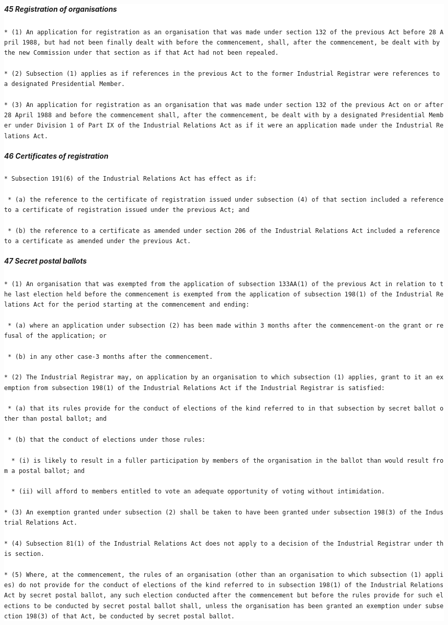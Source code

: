 ##### 45  Registration of organisations

    * (1) An application for registration as an organisation that was made under section 132 of the previous Act before 28 April 1988, but had not been finally dealt with before the commencement, shall, after the commencement, be dealt with by the new Commission under that section as if that Act had not been repealed.

    * (2) Subsection (1) applies as if references in the previous Act to the former Industrial Registrar were references to a designated Presidential Member.

    * (3) An application for registration as an organisation that was made under section 132 of the previous Act on or after 28 April 1988 and before the commencement shall, after the commencement, be dealt with by a designated Presidential Member under Division 1 of Part IX of the Industrial Relations Act as if it were an application made under the Industrial Relations Act.

##### 46  Certificates of registration

    * Subsection 191(6) of the Industrial Relations Act has effect as if:

     * (a) the reference to the certificate of registration issued under subsection (4) of that section included a reference to a certificate of registration issued under the previous Act; and

     * (b) the reference to a certificate as amended under section 206 of the Industrial Relations Act included a reference to a certificate as amended under the previous Act.

##### 47  Secret postal ballots

    * (1) An organisation that was exempted from the application of subsection 133AA(1) of the previous Act in relation to the last election held before the commencement is exempted from the application of subsection 198(1) of the Industrial Relations Act for the period starting at the commencement and ending:

     * (a) where an application under subsection (2) has been made within 3 months after the commencement-on the grant or refusal of the application; or

     * (b) in any other case-3 months after the commencement.

    * (2) The Industrial Registrar may, on application by an organisation to which subsection (1) applies, grant to it an exemption from subsection 198(1) of the Industrial Relations Act if the Industrial Registrar is satisfied:

     * (a) that its rules provide for the conduct of elections of the kind referred to in that subsection by secret ballot other than postal ballot; and

     * (b) that the conduct of elections under those rules:

      * (i) is likely to result in a fuller participation by members of the organisation in the ballot than would result from a postal ballot; and

      * (ii) will afford to members entitled to vote an adequate opportunity of voting without intimidation.

    * (3) An exemption granted under subsection (2) shall be taken to have been granted under subsection 198(3) of the Industrial Relations Act.

    * (4) Subsection 81(1) of the Industrial Relations Act does not apply to a decision of the Industrial Registrar under this section.

    * (5) Where, at the commencement, the rules of an organisation (other than an organisation to which subsection (1) applies) do not provide for the conduct of elections of the kind referred to in subsection 198(1) of the Industrial Relations Act by secret postal ballot, any such election conducted after the commencement but before the rules provide for such elections to be conducted by secret postal ballot shall, unless the organisation has been granted an exemption under subsection 198(3) of that Act, be conducted by secret postal ballot.
